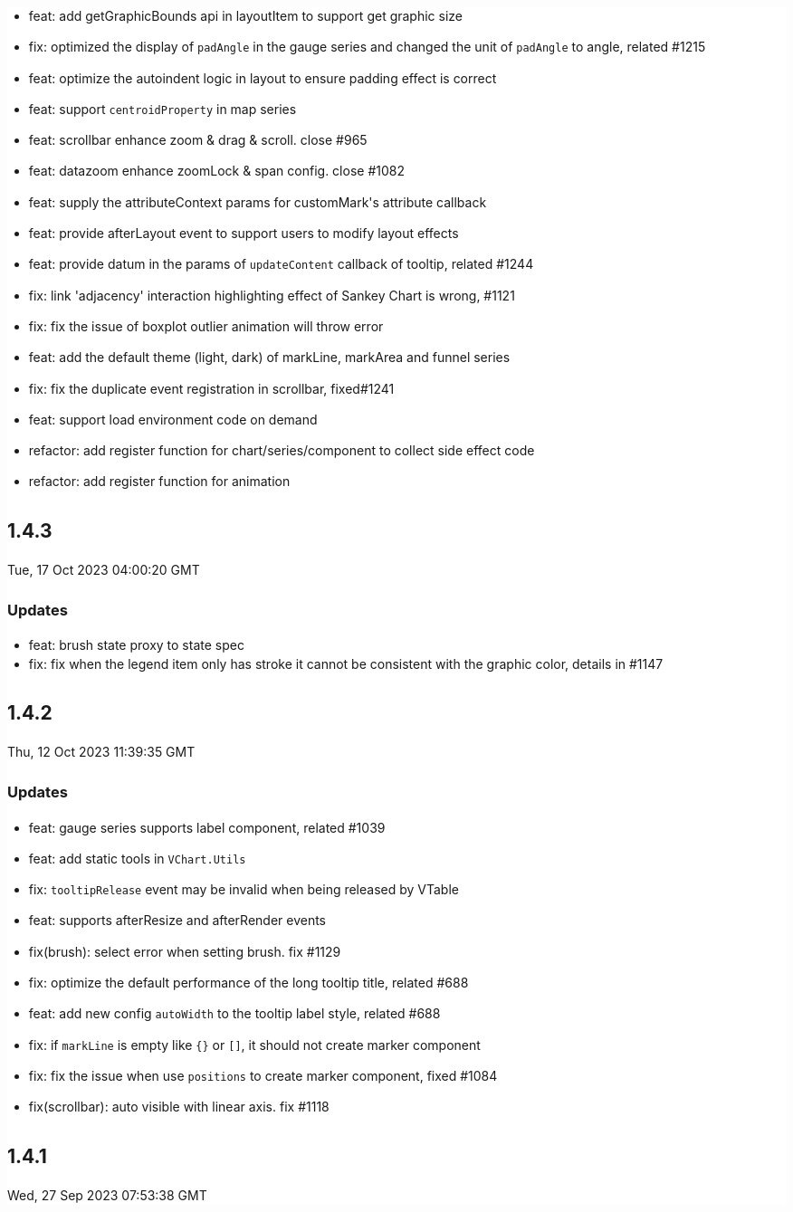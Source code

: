 - feat: add getGraphicBounds api in layoutItem to support get graphic size


- fix: optimized the display of `padAngle` in the gauge series and changed the unit of `padAngle` to angle, related #1215
- feat: optimize the autoindent logic in layout to ensure padding effect is correct


- feat: support `centroidProperty` in map series
- feat: scrollbar enhance zoom & drag & scroll. close #965
- feat: datazoom enhance zoomLock & span config. close #1082
- feat: supply the attributeContext params for customMark's attribute callback
- feat: provide afterLayout event to support users to modify layout effects


- feat: provide datum in the params of `updateContent` callback of tooltip, related #1244
- fix: link 'adjacency' interaction highlighting effect of Sankey Chart is wrong, #1121
- fix: fix the issue of boxplot outlier animation will throw error
- feat: add the default theme (light, dark) of markLine, markArea and funnel series
- fix: fix the duplicate event registration in scrollbar, fixed#1241
- feat: support load environment code on demand
- refactor: add register function for chart/series/component to collect side effect code
- refactor: add register function for animation

## 1.4.3
Tue, 17 Oct 2023 04:00:20 GMT

### Updates

- feat: brush state proxy to state spec
- fix: fix when the legend item only has stroke it cannot be consistent with the graphic color, details in #1147



## 1.4.2
Thu, 12 Oct 2023 11:39:35 GMT

### Updates

- feat: gauge series supports label component, related #1039
- feat: add static tools in `VChart.Utils`
- fix: `tooltipRelease` event may be invalid when being released by VTable
- feat: supports afterResize and afterRender events


- fix(brush): select error when setting brush. fix #1129
- fix: optimize the default performance of the long tooltip title, related #688
- feat: add new config `autoWidth` to the tooltip label style, related #688
- fix: if `markLine` is empty like `{}` or `[]`, it should not create marker component
- fix: fix the issue when use `positions` to create marker component, fixed #1084
- fix(scrollbar): auto visible with linear axis. fix #1118

## 1.4.1
Wed, 27 Sep 2023 07:53:38 GMT

